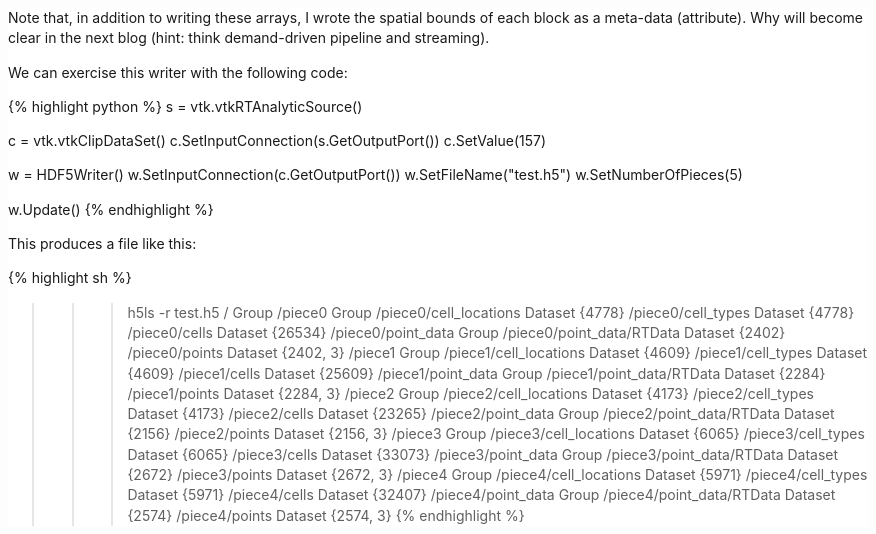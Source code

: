 Note that, in addition to writing these arrays, I wrote the spatial bounds of
each block as a meta-data (attribute). Why will become clear in the next blog (hint:
think demand-driven pipeline and streaming).

We can exercise this writer with the following code:

{% highlight python %}
s = vtk.vtkRTAnalyticSource()

c = vtk.vtkClipDataSet()
c.SetInputConnection(s.GetOutputPort())
c.SetValue(157)

w = HDF5Writer()
w.SetInputConnection(c.GetOutputPort())
w.SetFileName("test.h5")
w.SetNumberOfPieces(5)

w.Update()
{% endhighlight %}

This produces a file like this:

{% highlight sh %}
>>> h5ls -r test.h5
/                        Group
/piece0                  Group
/piece0/cell_locations   Dataset {4778}
/piece0/cell_types       Dataset {4778}
/piece0/cells            Dataset {26534}
/piece0/point_data       Group
/piece0/point_data/RTData Dataset {2402}
/piece0/points           Dataset {2402, 3}
/piece1                  Group
/piece1/cell_locations   Dataset {4609}
/piece1/cell_types       Dataset {4609}
/piece1/cells            Dataset {25609}
/piece1/point_data       Group
/piece1/point_data/RTData Dataset {2284}
/piece1/points           Dataset {2284, 3}
/piece2                  Group
/piece2/cell_locations   Dataset {4173}
/piece2/cell_types       Dataset {4173}
/piece2/cells            Dataset {23265}
/piece2/point_data       Group
/piece2/point_data/RTData Dataset {2156}
/piece2/points           Dataset {2156, 3}
/piece3                  Group
/piece3/cell_locations   Dataset {6065}
/piece3/cell_types       Dataset {6065}
/piece3/cells            Dataset {33073}
/piece3/point_data       Group
/piece3/point_data/RTData Dataset {2672}
/piece3/points           Dataset {2672, 3}
/piece4                  Group
/piece4/cell_locations   Dataset {5971}
/piece4/cell_types       Dataset {5971}
/piece4/cells            Dataset {32407}
/piece4/point_data       Group
/piece4/point_data/RTData Dataset {2574}
/piece4/points           Dataset {2574, 3}
{% endhighlight %}
